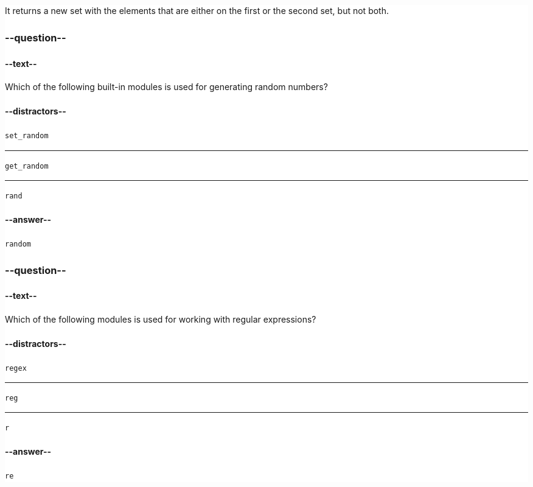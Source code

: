 It returns a new set with the elements that are either on the first or the second set, but not both.

### --question--

#### --text--

Which of the following built-in modules is used for generating random numbers?

#### --distractors--

`set_random`

---

`get_random`

---

`rand`

#### --answer--

`random`

### --question--

#### --text--

Which of the following modules is used for working with regular expressions?

#### --distractors--

`regex`

---

`reg`

---

`r`

#### --answer--

`re`

